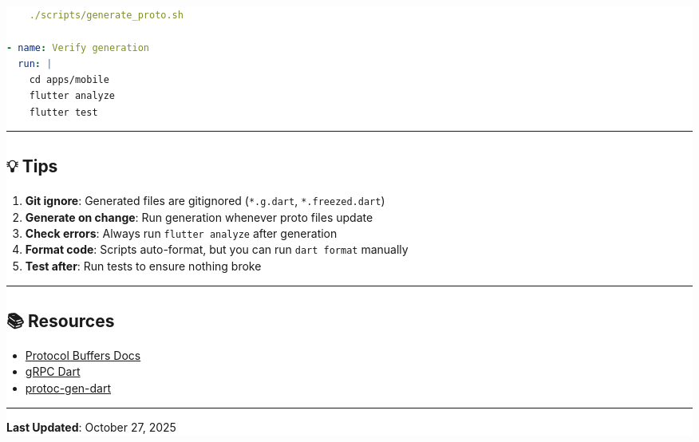 ```yaml
    ./scripts/generate_proto.sh
    
- name: Verify generation
  run: |
    cd apps/mobile
    flutter analyze
    flutter test
```

---

## 💡 Tips

1. **Git ignore**: Generated files are gitignored (`*.g.dart`, `*.freezed.dart`)
2. **Generate on change**: Run generation whenever proto files update
3. **Check errors**: Always run `flutter analyze` after generation
4. **Format code**: Scripts auto-format, but you can run `dart format` manually
5. **Test after**: Run tests to ensure nothing broke

---

## 📚 Resources

- [Protocol Buffers Docs](https://developers.google.com/protocol-buffers)
- [gRPC Dart](https://grpc.io/docs/languages/dart/)
- [protoc-gen-dart](https://pub.dev/packages/protoc_plugin)

---

**Last Updated**: October 27, 2025

